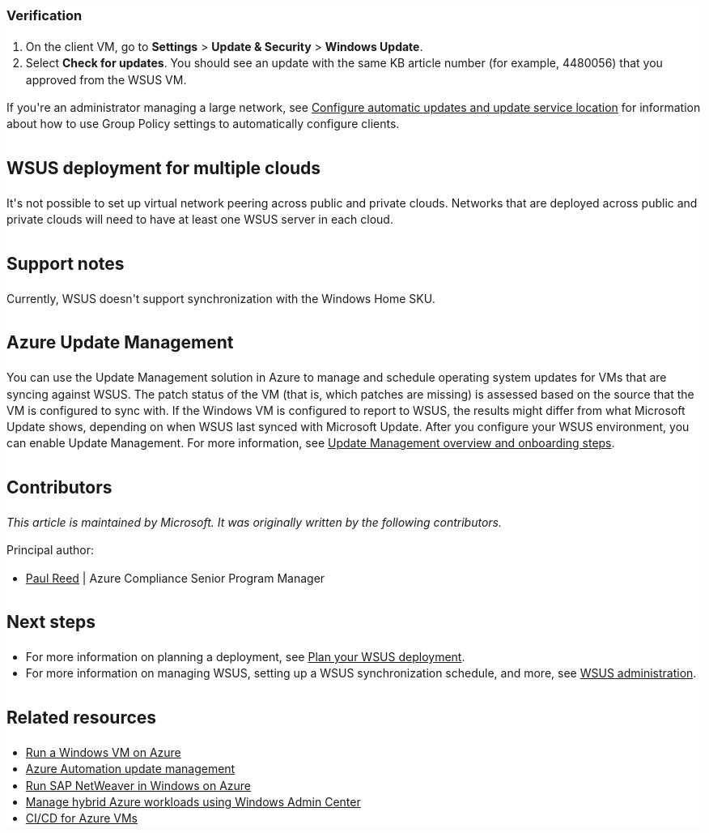 ### Verification

1. On the client VM, go to **Settings** > **Update & Security** > **Windows Update**.
2. Select **Check for updates**. You should see an update with the same KB article number (for example, 4480056) that you approved from the WSUS VM.

If you're an administrator managing a large network, see [Configure automatic updates and update service location](/windows/deployment/update/waas-manage-updates-wsus#configure-automatic-updates-and-update-service-location) for information about how to use Group Policy settings to automatically configure clients.

## WSUS deployment for multiple clouds

It's not possible to set up virtual network peering across public and private clouds. Networks that are deployed across public and private clouds will need to have at least one WSUS server in each cloud.

## Support notes

Currently, WSUS doesn't support synchronization with the Windows Home SKU.

## Azure Update Management

You can use the Update Management solution in Azure to manage and schedule operating system updates for VMs that are syncing against WSUS. The patch status of the VM (that is, which patches are missing) is assessed based on the source that the VM is configured to sync with. If the Windows VM is configured to report to WSUS, the results might differ from what Microsoft Update shows, depending on when WSUS last synced with Microsoft Update. After you configure your WSUS environment, you can enable Update Management. For more information, see [Update Management overview and onboarding steps](/azure/automation/update-management/overview).

## Contributors

*This article is maintained by Microsoft. It was originally written by the following contributors.*

Principal author:

 * [Paul Reed](https://www.linkedin.com/in/paulreed55) | Azure Compliance Senior Program Manager

## Next steps

- For more information on planning a deployment, see [Plan your WSUS deployment](/windows-server/administration/windows-server-update-services/plan/plan-your-wsus-deployment).
- For more information on managing WSUS, setting up a WSUS synchronization schedule, and more, see [WSUS administration](/windows-server/administration/windows-server-update-services/get-started/windows-server-update-services-wsus).

## Related resources

- [Run a Windows VM on Azure](/azure/architecture/reference-architectures/n-tier/windows-vm)
- [Azure Automation update management](/azure/architecture/hybrid/azure-update-mgmt)
- [Run SAP NetWeaver in Windows on Azure](/azure/architecture/guide/sap/sap-netweaver)
- [Manage hybrid Azure workloads using Windows Admin Center](/azure/architecture/hybrid/hybrid-server-os-mgmt)
- [CI/CD for Azure VMs](/azure/architecture/solution-ideas/articles/cicd-for-azure-vms)
